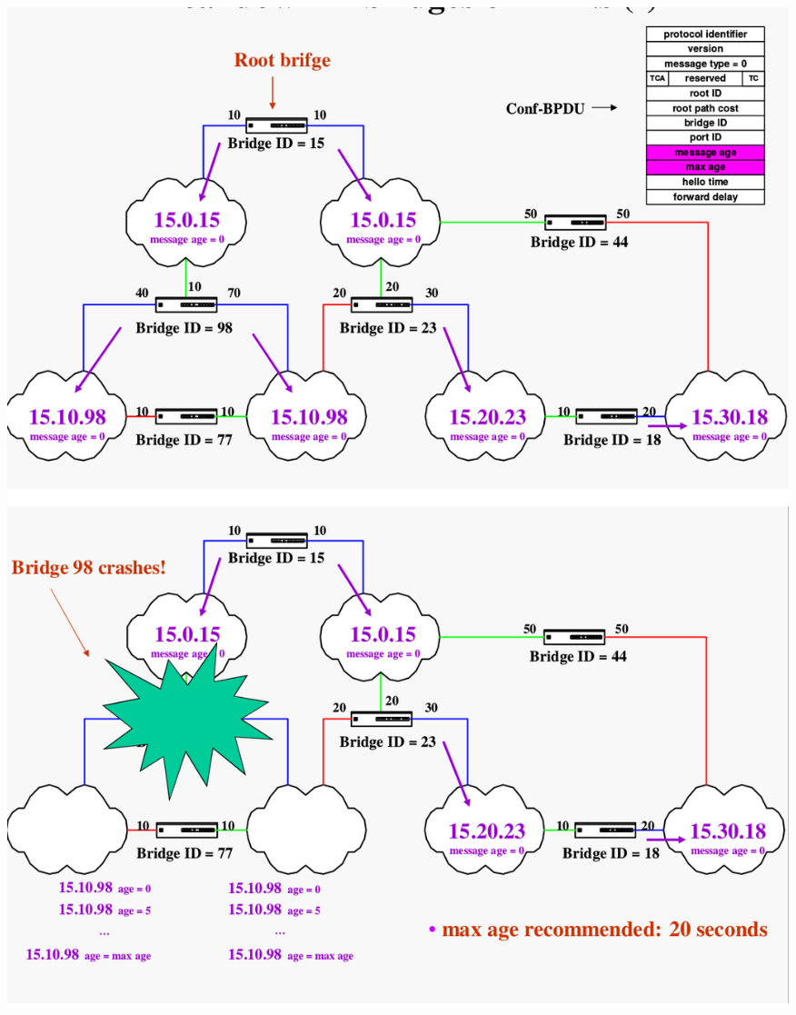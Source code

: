 ![Estado original das bridge](pictures/bridge_breakdown_1.png)

![Bridge crash](pictures/bridge_breakdown_2.png)
